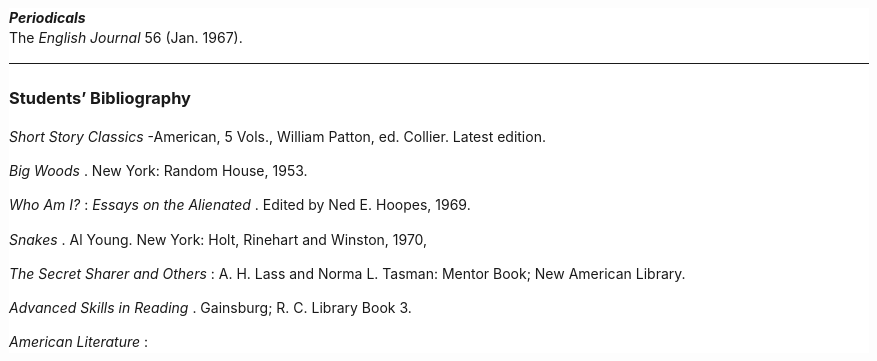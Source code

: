  </p>
 <p>
  <b>
   <i>
    Periodicals
   </i>
  </b>
  <br/>
  The
  <i>
   English Journal
  </i>
  56 (Jan. 1967).
 </p>
 <p>
 </p>
 <hr/>
 <h3>
  Students’ Bibliography
 </h3>
 <i>
  Short Story Classics
 </i>
 -American, 5 Vols., William Patton, ed. Collier. Latest edition.
 <p>
  <i>
   Big Woods
  </i>
  . New York: Random House, 1953.
 </p>
 <p>
  <i>
   Who Am I?
  </i>
  :
  <i>
   Essays on the Alienated
  </i>
  . Edited by Ned E. Hoopes, 1969.
 </p>
 <p>
  <i>
   Snakes
  </i>
  . Al Young. New York: Holt, Rinehart and Winston, 1970,
 </p>
 <p>
  <i>
   The Secret Sharer and Others
  </i>
  : A. H. Lass and Norma L. Tasman: Mentor Book; New American Library.
 </p>
 <p>
  <i>
   Advanced Skills in Reading
  </i>
  . Gainsburg; R. C. Library Book 3.
 </p>
 <p>
  <i>
   American Literature
  </i>
  :
  <i>